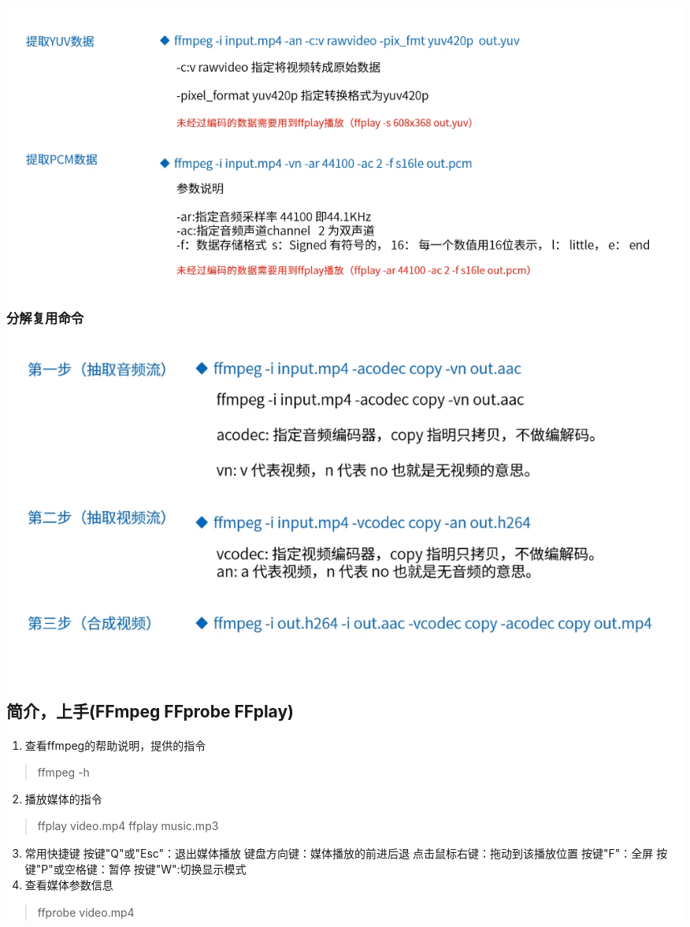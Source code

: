 ![处理原始数据](./img/处理原始数据.png)
### 分解复用命令
![分解复用命令](./img/分解复用命令.png)

 
## 简介，上手(FFmpeg FFprobe FFplay)
1. 查看ffmpeg的帮助说明，提供的指令
>ffmpeg -h
2. 播放媒体的指令
>ffplay video.mp4
ffplay music.mp3
3. 常用快捷键
按键"Q"或"Esc"：退出媒体播放
键盘方向键：媒体播放的前进后退
点击鼠标右键：拖动到该播放位置
按键"F"：全屏
按键"P"或空格键：暂停
按键"W":切换显示模式
4. 查看媒体参数信息
>ffprobe video.mp4
 